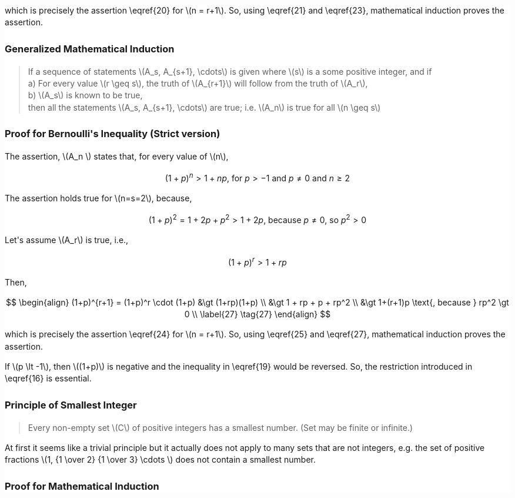 which is precisely the assertion \eqref{20} for \\(n = r+1\\). So, using \eqref{21} and \eqref{23}, mathematical induction proves the assertion.

### Generalized Mathematical Induction

> If a sequence of statements \\(A_s, A_{s+1}, \cdots\\) is given where \\(s\\) is a some positive integer, and if <br>
> a) For every value \\(r \geq s\\), the truth of \\(A_{r+1}\\) will follow from the truth of \\(A_r\\),<br>
> b) \\(A_s\\) is known to be true, <br>
> then all the statements \\(A_s, A_{s+1}, \cdots\\) are true; i.e. \\(A_n\\) is true for all \\(n \geq s\\)

### Proof for Bernoulli's Inequality (Strict version)

The assertion, \\(A_n \\) states that, for every value of \\(n\\),

$$(1+p)^n \gt 1+np \text{, for } p>-1 \text{ and } p\ne0 \text{ and } n \geq 2\tag{24} \label{24}$$

The assertion holds true for \\(n=s=2\\), because,

$$(1+p)^2 = 1 + 2p + p^2 \gt 1+2p \text{, because } p \ne 0 \text{, so } p^2 \gt 0   \tag{25} \label{25}$$

Let's assume \\(A_r\\) is true, i.e.,

$$(1+p)^r \gt 1+rp \tag{26} \label{26}$$

Then, 

$$ 
\begin{align}
(1+p)^{r+1} = (1+p)^r \cdot (1+p) &\gt (1+rp)(1+p) \\
&\gt 1 + rp + p + rp^2 \\
&\gt 1+(r+1)p \text{, because } rp^2 \gt 0 \\
\label{27} \tag{27}
\end{align}
$$

which is precisely the assertion \eqref{24} for \\(n = r+1\\). So, using \eqref{25} and \eqref{27}, mathematical induction proves the assertion.

If \\(p \lt -1\\), then \\((1+p)\\) is negative and the inequality in \eqref{19} would be reversed. So, the restriction introduced in \eqref{16} is essential.


### Principle of Smallest Integer

> Every non-empty set \\(C\\) of positive integers has a smallest number. (Set may be finite or infinite.)

At first it seems like a trivial principle but it actually does not apply to many sets that are not integers, e.g. the set of positive fractions \\(1, {1 \over 2} {1 \over 3} \cdots \\) does not contain a smallest number.

### Proof for Mathematical Induction
